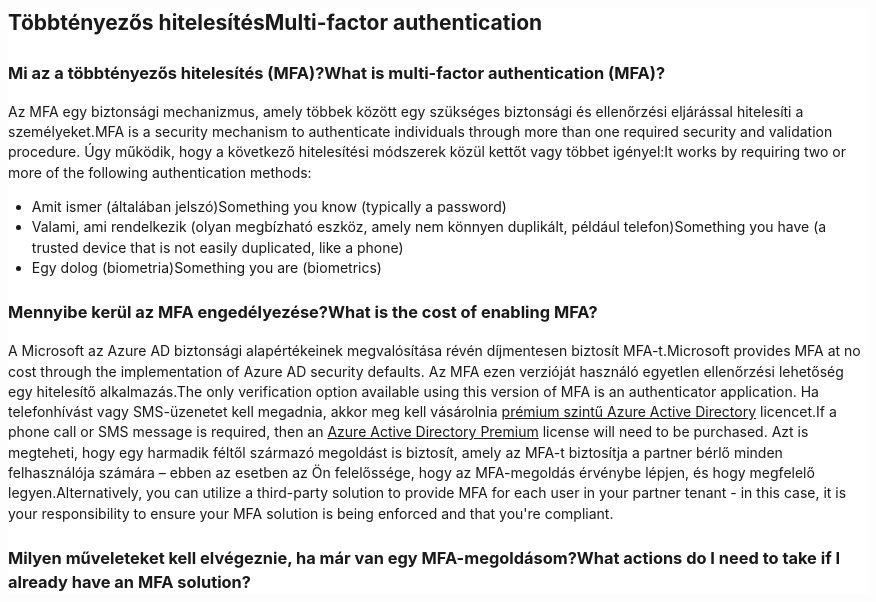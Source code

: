 ## <a name="multi-factor-authentication"></a><span data-ttu-id="b5fec-156">Többtényezős hitelesítés</span><span class="sxs-lookup"><span data-stu-id="b5fec-156">Multi-factor authentication</span></span>

### <a name="what-is-multi-factor-authentication-mfa"></a><span data-ttu-id="b5fec-157">Mi az a többtényezős hitelesítés (MFA)?</span><span class="sxs-lookup"><span data-stu-id="b5fec-157">What is multi-factor authentication (MFA)?</span></span>

<span data-ttu-id="b5fec-158">Az MFA egy biztonsági mechanizmus, amely többek között egy szükséges biztonsági és ellenőrzési eljárással hitelesíti a személyeket.</span><span class="sxs-lookup"><span data-stu-id="b5fec-158">MFA is a security mechanism to authenticate individuals through more than one required security and validation procedure.</span></span> <span data-ttu-id="b5fec-159">Úgy működik, hogy a következő hitelesítési módszerek közül kettőt vagy többet igényel:</span><span class="sxs-lookup"><span data-stu-id="b5fec-159">It works by requiring two or more of the following authentication methods:</span></span>

- <span data-ttu-id="b5fec-160">Amit ismer (általában jelszó)</span><span class="sxs-lookup"><span data-stu-id="b5fec-160">Something you know (typically a password)</span></span>
- <span data-ttu-id="b5fec-161">Valami, ami rendelkezik (olyan megbízható eszköz, amely nem könnyen duplikált, például telefon)</span><span class="sxs-lookup"><span data-stu-id="b5fec-161">Something you have (a trusted device that is not easily duplicated, like a phone)</span></span>
- <span data-ttu-id="b5fec-162">Egy dolog (biometria)</span><span class="sxs-lookup"><span data-stu-id="b5fec-162">Something you are (biometrics)</span></span>

### <a name="what-is-the-cost-of-enabling-mfa"></a><span data-ttu-id="b5fec-163">Mennyibe kerül az MFA engedélyezése?</span><span class="sxs-lookup"><span data-stu-id="b5fec-163">What is the cost of enabling MFA?</span></span>

<span data-ttu-id="b5fec-164">A Microsoft az Azure AD biztonsági alapértékeinek megvalósítása révén díjmentesen biztosít MFA-t.</span><span class="sxs-lookup"><span data-stu-id="b5fec-164">Microsoft provides MFA at no cost through the implementation of Azure AD security defaults.</span></span> <span data-ttu-id="b5fec-165">Az MFA ezen verzióját használó egyetlen ellenőrzési lehetőség egy hitelesítő alkalmazás.</span><span class="sxs-lookup"><span data-stu-id="b5fec-165">The only verification option available using this version of MFA is an authenticator application.</span></span> <span data-ttu-id="b5fec-166">Ha telefonhívást vagy SMS-üzenetet kell megadnia, akkor meg kell vásárolnia [prémium szintű Azure Active Directory](/azure/active-directory/fundamentals/active-directory-get-started-premium) licencet.</span><span class="sxs-lookup"><span data-stu-id="b5fec-166">If a phone call or SMS message is required, then an [Azure Active Directory Premium](/azure/active-directory/fundamentals/active-directory-get-started-premium) license will need to be purchased.</span></span> <span data-ttu-id="b5fec-167">Azt is megteheti, hogy egy harmadik féltől származó megoldást is biztosít, amely az MFA-t biztosítja a partner bérlő minden felhasználója számára – ebben az esetben az Ön felelőssége, hogy az MFA-megoldás érvénybe lépjen, és hogy megfelelő legyen.</span><span class="sxs-lookup"><span data-stu-id="b5fec-167">Alternatively, you can utilize a third-party solution to provide MFA for each user in your partner tenant - in this case, it is your responsibility to ensure your MFA solution is being enforced and that you're compliant.</span></span>

### <a name="what-actions-do-i-need-to-take-if-i-already-have-an-mfa-solution"></a><span data-ttu-id="b5fec-168">Milyen műveleteket kell elvégeznie, ha már van egy MFA-megoldásom?</span><span class="sxs-lookup"><span data-stu-id="b5fec-168">What actions do I need to take if I already have an MFA solution?</span></span>
